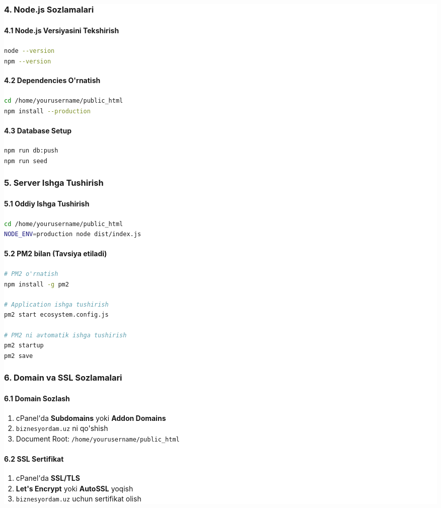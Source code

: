 ### 4. Node.js Sozlamalari

#### 4.1 Node.js Versiyasini Tekshirish
```bash
node --version
npm --version
```

#### 4.2 Dependencies O'rnatish
```bash
cd /home/yourusername/public_html
npm install --production
```

#### 4.3 Database Setup
```bash
npm run db:push
npm run seed
```

### 5. Server Ishga Tushirish

#### 5.1 Oddiy Ishga Tushirish
```bash
cd /home/yourusername/public_html
NODE_ENV=production node dist/index.js
```

#### 5.2 PM2 bilan (Tavsiya etiladi)
```bash
# PM2 o'rnatish
npm install -g pm2

# Application ishga tushirish
pm2 start ecosystem.config.js

# PM2 ni avtomatik ishga tushirish
pm2 startup
pm2 save
```

### 6. Domain va SSL Sozlamalari

#### 6.1 Domain Sozlash
1. cPanel'da **Subdomains** yoki **Addon Domains**
2. `biznesyordam.uz` ni qo'shish
3. Document Root: `/home/yourusername/public_html`

#### 6.2 SSL Sertifikat
1. cPanel'da **SSL/TLS**
2. **Let's Encrypt** yoki **AutoSSL** yoqish
3. `biznesyordam.uz` uchun sertifikat olish
